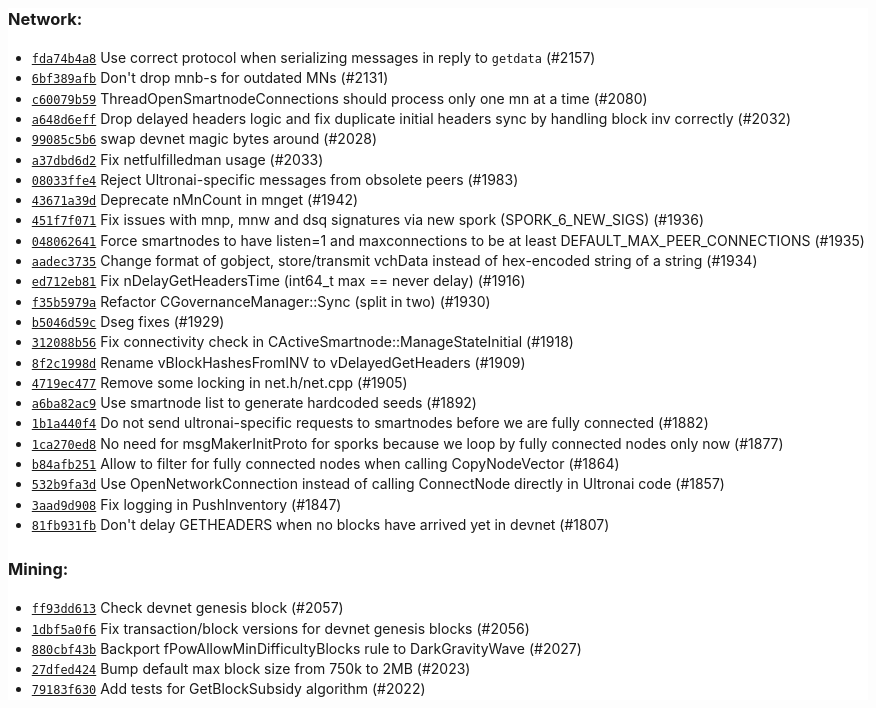 ### Network:
- [`fda74b4a8`](https://github.com/raptor3um/ultronai/commit/fda74b4a8) Use correct protocol when serializing messages in reply to `getdata` (#2157)
- [`6bf389afb`](https://github.com/raptor3um/ultronai/commit/6bf389afb) Don't drop mnb-s for outdated MNs (#2131)
- [`c60079b59`](https://github.com/raptor3um/ultronai/commit/c60079b59) ThreadOpenSmartnodeConnections should process only one mn at a time (#2080)
- [`a648d6eff`](https://github.com/raptor3um/ultronai/commit/a648d6eff) Drop delayed headers logic and fix duplicate initial headers sync by handling block inv correctly (#2032)
- [`99085c5b6`](https://github.com/raptor3um/ultronai/commit/99085c5b6) swap devnet magic bytes around (#2028)
- [`a37dbd6d2`](https://github.com/raptor3um/ultronai/commit/a37dbd6d2) Fix netfulfilledman usage (#2033)
- [`08033ffe4`](https://github.com/raptor3um/ultronai/commit/08033ffe4) Reject Ultronai-specific messages from obsolete peers (#1983)
- [`43671a39d`](https://github.com/raptor3um/ultronai/commit/43671a39d) Deprecate nMnCount in mnget (#1942)
- [`451f7f071`](https://github.com/raptor3um/ultronai/commit/451f7f071) Fix issues with mnp, mnw and dsq signatures via new spork (SPORK_6_NEW_SIGS) (#1936)
- [`048062641`](https://github.com/raptor3um/ultronai/commit/048062641) Force smartnodes to have listen=1 and maxconnections to be at least DEFAULT_MAX_PEER_CONNECTIONS (#1935)
- [`aadec3735`](https://github.com/raptor3um/ultronai/commit/aadec3735) Change format of gobject, store/transmit vchData instead of hex-encoded string of a string (#1934)
- [`ed712eb81`](https://github.com/raptor3um/ultronai/commit/ed712eb81) Fix nDelayGetHeadersTime (int64_t max == never delay) (#1916)
- [`f35b5979a`](https://github.com/raptor3um/ultronai/commit/f35b5979a) Refactor CGovernanceManager::Sync (split in two) (#1930)
- [`b5046d59c`](https://github.com/raptor3um/ultronai/commit/b5046d59c) Dseg fixes (#1929)
- [`312088b56`](https://github.com/raptor3um/ultronai/commit/312088b56) Fix connectivity check in CActiveSmartnode::ManageStateInitial (#1918)
- [`8f2c1998d`](https://github.com/raptor3um/ultronai/commit/8f2c1998d) Rename vBlockHashesFromINV to vDelayedGetHeaders (#1909)
- [`4719ec477`](https://github.com/raptor3um/ultronai/commit/4719ec477) Remove some locking in net.h/net.cpp (#1905)
- [`a6ba82ac9`](https://github.com/raptor3um/ultronai/commit/a6ba82ac9) Use smartnode list to generate hardcoded seeds (#1892)
- [`1b1a440f4`](https://github.com/raptor3um/ultronai/commit/1b1a440f4) Do not send ultronai-specific requests to smartnodes before we are fully connected (#1882)
- [`1ca270ed8`](https://github.com/raptor3um/ultronai/commit/1ca270ed8) No need for msgMakerInitProto for sporks because we loop by fully connected nodes only now (#1877)
- [`b84afb251`](https://github.com/raptor3um/ultronai/commit/b84afb251) Allow to filter for fully connected nodes when calling CopyNodeVector (#1864)
- [`532b9fa3d`](https://github.com/raptor3um/ultronai/commit/532b9fa3d) Use OpenNetworkConnection instead of calling ConnectNode directly in Ultronai code (#1857)
- [`3aad9d908`](https://github.com/raptor3um/ultronai/commit/3aad9d908) Fix logging in PushInventory (#1847)
- [`81fb931fb`](https://github.com/raptor3um/ultronai/commit/81fb931fb) Don't delay GETHEADERS when no blocks have arrived yet in devnet (#1807)

### Mining:
- [`ff93dd613`](https://github.com/raptor3um/ultronai/commit/ff93dd613) Check devnet genesis block (#2057)
- [`1dbf5a0f6`](https://github.com/raptor3um/ultronai/commit/1dbf5a0f6) Fix transaction/block versions for devnet genesis blocks (#2056)
- [`880cbf43b`](https://github.com/raptor3um/ultronai/commit/880cbf43b) Backport fPowAllowMinDifficultyBlocks rule to DarkGravityWave (#2027)
- [`27dfed424`](https://github.com/raptor3um/ultronai/commit/27dfed424) Bump default max block size from 750k to 2MB (#2023)
- [`79183f630`](https://github.com/raptor3um/ultronai/commit/79183f630) Add tests for GetBlockSubsidy algorithm (#2022)
